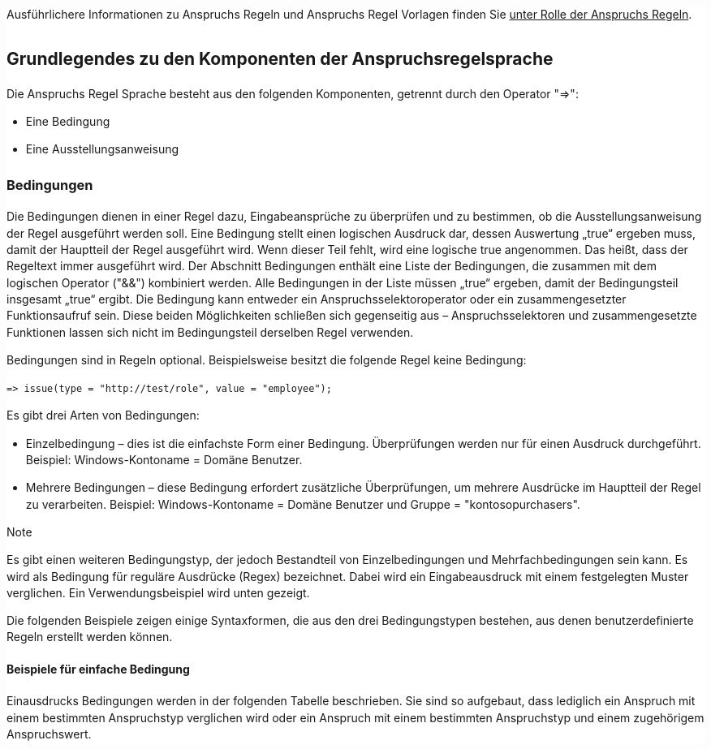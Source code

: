 Ausführlichere Informationen zu Anspruchs Regeln und Anspruchs Regel Vorlagen finden Sie [unter Rolle der Anspruchs Regeln](The-Role-of-Claim-Rules.md).  

## <a name="understanding-the-components-of-the-claim-rule-language"></a>Grundlegendes zu den Komponenten der Anspruchsregelsprache  
Die Anspruchs Regel Sprache besteht aus den folgenden Komponenten, getrennt durch den Operator "=>":  

-   Eine Bedingung  

-   Eine Ausstellungsanweisung  

### <a name="conditions"></a>Bedingungen  
Die Bedingungen dienen in einer Regel dazu, Eingabeansprüche zu überprüfen und zu bestimmen, ob die Ausstellungsanweisung der Regel ausgeführt werden soll. Eine Bedingung stellt einen logischen Ausdruck dar, dessen Auswertung „true“ ergeben muss, damit der Hauptteil der Regel ausgeführt wird. Wenn dieser Teil fehlt, wird eine logische true angenommen. Das heißt, dass der Regeltext immer ausgeführt wird. Der Abschnitt Bedingungen enthält eine Liste der Bedingungen, die zusammen mit dem logischen Operator ("&&") kombiniert werden. Alle Bedingungen in der Liste müssen „true“ ergeben, damit der Bedingungsteil insgesamt „true“ ergibt. Die Bedingung kann entweder ein Anspruchsselektoroperator oder ein zusammengesetzter Funktionsaufruf sein. Diese beiden Möglichkeiten schließen sich gegenseitig aus – Anspruchsselektoren und zusammengesetzte Funktionen lassen sich nicht im Bedingungsteil derselben Regel verwenden.  

Bedingungen sind in Regeln optional. Beispielsweise besitzt die folgende Regel keine Bedingung:  

```  
=> issue(type = "http://test/role", value = "employee");  
```  

Es gibt drei Arten von Bedingungen:  

-   Einzelbedingung – dies ist die einfachste Form einer Bedingung. Überprüfungen werden nur für einen Ausdruck durchgeführt. Beispiel: Windows-Kontoname = Domäne Benutzer.  

-   Mehrere Bedingungen – diese Bedingung erfordert zusätzliche Überprüfungen, um mehrere Ausdrücke im Hauptteil der Regel zu verarbeiten. Beispiel: Windows-Kontoname = Domäne Benutzer und Gruppe = "kontosopurchasers".  

> [!NOTE]  
> Es gibt einen weiteren Bedingungstyp, der jedoch Bestandteil von Einzelbedingungen und Mehrfachbedingungen sein kann. Es wird als Bedingung für reguläre Ausdrücke (Regex) bezeichnet. Dabei wird ein Eingabeausdruck mit einem festgelegten Muster verglichen. Ein Verwendungsbeispiel wird unten gezeigt.  

Die folgenden Beispiele zeigen einige Syntaxformen, die aus den drei Bedingungstypen bestehen, aus denen benutzerdefinierte Regeln erstellt werden können.  

#### <a name="single--condition-examples"></a>Beispiele für einfache Bedingung  
Einausdrucks Bedingungen werden in der folgenden Tabelle beschrieben. Sie sind so aufgebaut, dass lediglich ein Anspruch mit einem bestimmten Anspruchstyp verglichen wird oder ein Anspruch mit einem bestimmten Anspruchstyp und einem zugehörigem Anspruchswert.  
